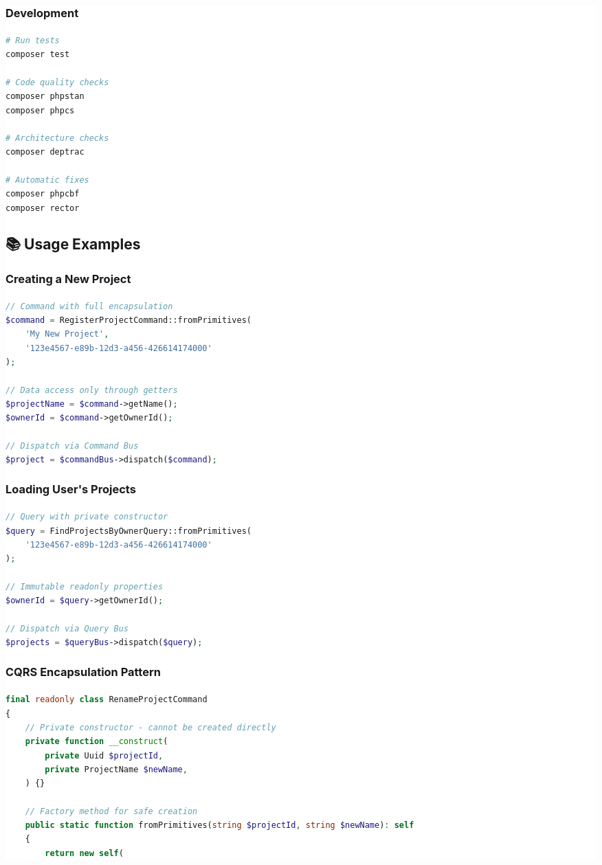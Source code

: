 ### Development
```bash
# Run tests
composer test

# Code quality checks
composer phpstan
composer phpcs

# Architecture checks
composer deptrac

# Automatic fixes
composer phpcbf
composer rector
```

## 📚 Usage Examples

### Creating a New Project
```php
// Command with full encapsulation
$command = RegisterProjectCommand::fromPrimitives(
    'My New Project',
    '123e4567-e89b-12d3-a456-426614174000'
);

// Data access only through getters
$projectName = $command->getName();
$ownerId = $command->getOwnerId();

// Dispatch via Command Bus
$project = $commandBus->dispatch($command);
```

### Loading User's Projects
```php
// Query with private constructor
$query = FindProjectsByOwnerQuery::fromPrimitives(
    '123e4567-e89b-12d3-a456-426614174000'
);

// Immutable readonly properties
$ownerId = $query->getOwnerId();

// Dispatch via Query Bus
$projects = $queryBus->dispatch($query);
```

### CQRS Encapsulation Pattern
```php
final readonly class RenameProjectCommand
{
    // Private constructor - cannot be created directly
    private function __construct(
        private Uuid $projectId,
        private ProjectName $newName,
    ) {}

    // Factory method for safe creation
    public static function fromPrimitives(string $projectId, string $newName): self
    {
        return new self(
```